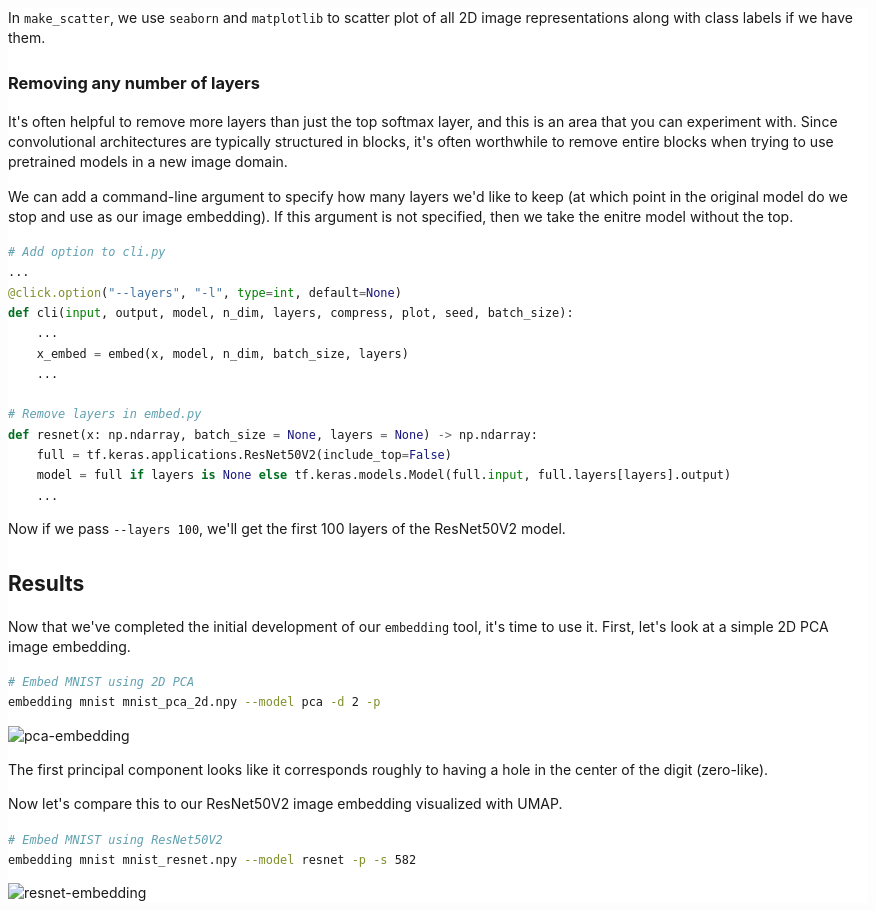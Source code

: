 In `make_scatter`, we use `seaborn` and `matplotlib` to scatter plot of all 2D image representations along with class labels if we have them.

### Removing any number of layers

It's often helpful to remove more layers than just the top softmax layer, and this is an area that you can experiment with. Since convolutional architectures are typically structured in blocks, it's often worthwhile to remove entire blocks when trying to use pretrained models in a new image domain.

We can add a command-line argument to specify how many layers we'd like to keep (at which point in the original model do we stop and use as our image embedding). If this argument is not specified, then we take the enitre model without the top.

```python
# Add option to cli.py
...
@click.option("--layers", "-l", type=int, default=None)
def cli(input, output, model, n_dim, layers, compress, plot, seed, batch_size):
    ...
    x_embed = embed(x, model, n_dim, batch_size, layers)
    ...

# Remove layers in embed.py
def resnet(x: np.ndarray, batch_size = None, layers = None) -> np.ndarray:
    full = tf.keras.applications.ResNet50V2(include_top=False)
    model = full if layers is None else tf.keras.models.Model(full.input, full.layers[layers].output)
    ...
```

Now if we pass `--layers 100`, we'll get the first 100 layers of the ResNet50V2 model.

## Results

Now that we've completed the initial development of our `embedding` tool, it's time to use it. First, let's look at a simple 2D PCA image embedding.

```bash
# Embed MNIST using 2D PCA
embedding mnist mnist_pca_2d.npy --model pca -d 2 -p
```

![pca-embedding](./data/mnist_pca_2d_pca.png)

The first principal component looks like it corresponds roughly to having a hole in the center of the digit (zero-like). 

Now let's compare this to our ResNet50V2 image embedding visualized with UMAP.

```bash
# Embed MNIST using ResNet50V2
embedding mnist mnist_resnet.npy --model resnet -p -s 582
```

![resnet-embedding](./data/mnist_resnet_umap.png)

